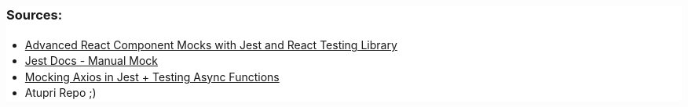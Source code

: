 ### Sources:

* [Advanced React Component Mocks with Jest and React Testing Library](https://medium.com/@ericdcobb/advanced-react-component-mocks-with-jest-and-react-testing-library-f1ae8838400b)
* [Jest Docs - Manual Mock](https://jestjs.io/docs/en/manual-mocks)
* [Mocking Axios in Jest + Testing Async Functions](https://www.youtube.com/watch?v=9Yrd4aZkse8)
* Atupri Repo ;)

